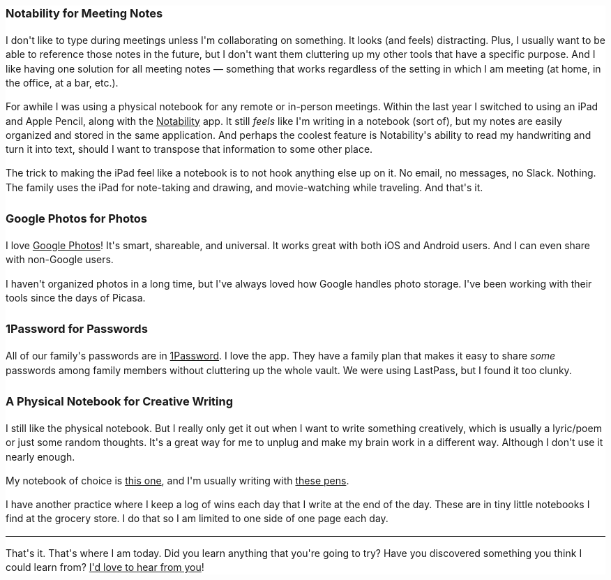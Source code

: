 ### Notability for Meeting Notes

I don't like to type during meetings unless I'm collaborating on something. It looks (and feels) distracting. Plus, I usually want to be able to reference those notes in the future, but I don't want them cluttering up my other tools that have a specific purpose. And I like having one solution for all meeting notes — something that works regardless of the setting in which I am meeting (at home, in the office, at a bar, etc.).

For awhile I was using a physical notebook for any remote or in-person meetings. Within the last year I switched to using an iPad and Apple Pencil, along with the [Notability](https://www.gingerlabs.com/) app. It still _feels_ like I'm writing in a notebook (sort of), but my notes are easily organized and stored in the same application. And perhaps the coolest feature is Notability's ability to read my handwriting and turn it into text, should I want to transpose that information to some other place.

The trick to making the iPad feel like a notebook is to not hook anything else up on it. No email, no messages, no Slack. Nothing. The family uses the iPad for note-taking and drawing, and movie-watching while traveling. And that's it.

### Google Photos for Photos

I love [Google Photos](https://www.google.com/photos/about/)! It's smart, shareable, and universal. It works great with both iOS and Android users. And I can even share with non-Google users.

I haven't organized photos in a long time, but I've always loved how Google handles photo storage. I've been working with their tools since the days of Picasa.

### 1Password for Passwords

All of our family's passwords are in [1Password](https://1password.com/). I love the app. They have a family plan that makes it easy to share _some_ passwords among family members without cluttering up the whole vault. We were using LastPass, but I found it too clunky.

### A Physical Notebook for Creative Writing

I still like the physical notebook. But I really only get it out when I want to write something creatively, which is usually a lyric/poem or just some random thoughts. It's a great way for me to unplug and make my brain work in a different way. Although I don't use it nearly enough.

My notebook of choice is [this one](https://topdrawershop.com/collections/notebooks/products/kolo-bristol-journal-medium?variant=30361342672980), and I'm usually writing with [these pens](https://smile.amazon.com/dp/B002VLH7AW).

I have another practice where I keep a log of wins each day that I write at the end of the day. These are in tiny little notebooks I find at the grocery store. I do that so I am limited to one side of one page each day.

---

That's it. That's where I am today. Did you learn anything that you're going to try? Have you discovered something you think I could learn from? [I'd love to hear from you](https://twitter.com/seancdavis29)!
